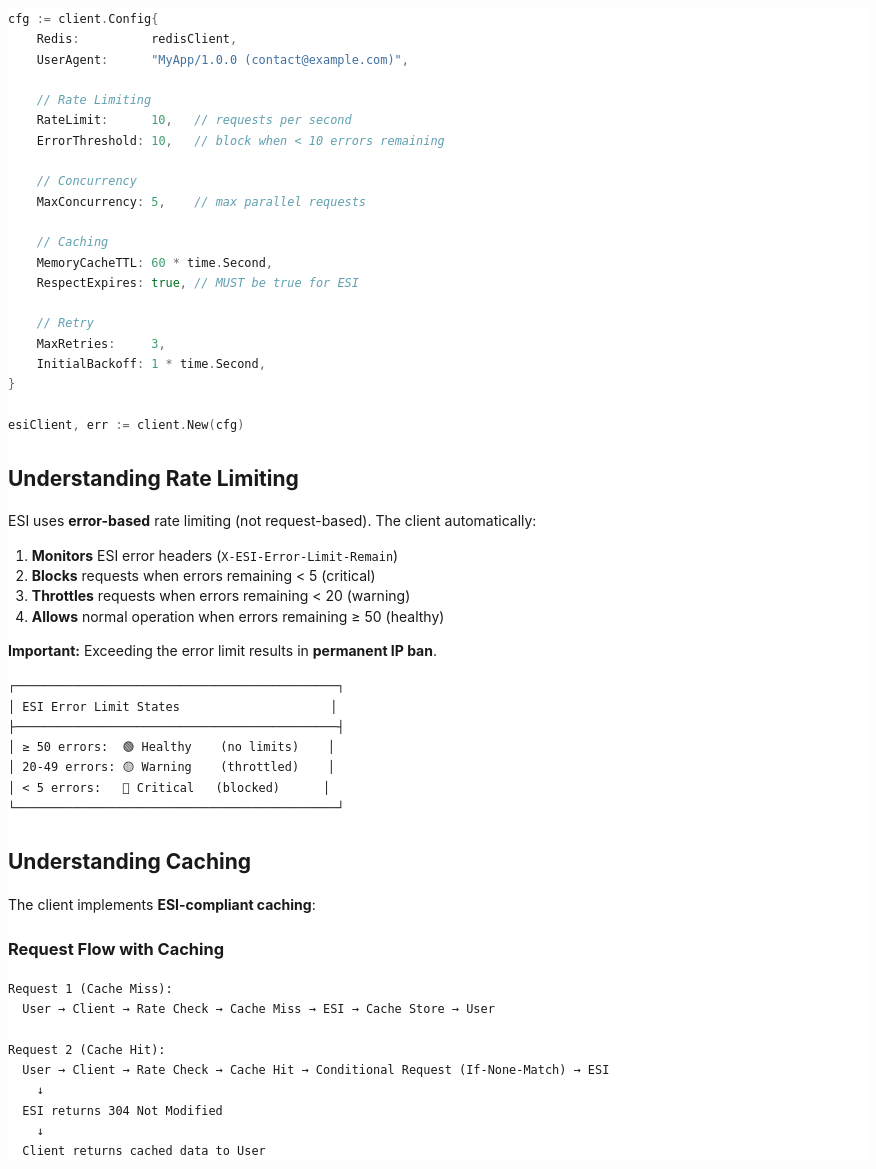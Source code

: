 ```go
cfg := client.Config{
    Redis:          redisClient,
    UserAgent:      "MyApp/1.0.0 (contact@example.com)",
    
    // Rate Limiting
    RateLimit:      10,   // requests per second
    ErrorThreshold: 10,   // block when < 10 errors remaining
    
    // Concurrency
    MaxConcurrency: 5,    // max parallel requests
    
    // Caching
    MemoryCacheTTL: 60 * time.Second,
    RespectExpires: true, // MUST be true for ESI
    
    // Retry
    MaxRetries:     3,
    InitialBackoff: 1 * time.Second,
}

esiClient, err := client.New(cfg)
```

## Understanding Rate Limiting

ESI uses **error-based** rate limiting (not request-based). The client automatically:

1. **Monitors** ESI error headers (`X-ESI-Error-Limit-Remain`)
2. **Blocks** requests when errors remaining < 5 (critical)
3. **Throttles** requests when errors remaining < 20 (warning)
4. **Allows** normal operation when errors remaining ≥ 50 (healthy)

**Important:** Exceeding the error limit results in **permanent IP ban**.

```
┌─────────────────────────────────────────────┐
│ ESI Error Limit States                     │
├─────────────────────────────────────────────┤
│ ≥ 50 errors:  🟢 Healthy    (no limits)    │
│ 20-49 errors: 🟡 Warning    (throttled)    │
│ < 5 errors:   🔴 Critical   (blocked)      │
└─────────────────────────────────────────────┘
```

## Understanding Caching

The client implements **ESI-compliant caching**:

### Request Flow with Caching

```
Request 1 (Cache Miss):
  User → Client → Rate Check → Cache Miss → ESI → Cache Store → User

Request 2 (Cache Hit):
  User → Client → Rate Check → Cache Hit → Conditional Request (If-None-Match) → ESI
    ↓
  ESI returns 304 Not Modified
    ↓
  Client returns cached data to User
```
